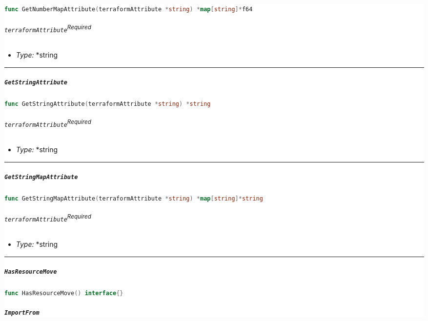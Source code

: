 ```go
func GetNumberMapAttribute(terraformAttribute *string) *map[string]*f64
```

###### `terraformAttribute`<sup>Required</sup> <a name="terraformAttribute" id="@cdktf/provider-opentelekomcloud.dmsSmartConnectTaskV2.DmsSmartConnectTaskV2.getNumberMapAttribute.parameter.terraformAttribute"></a>

- *Type:* *string

---

##### `GetStringAttribute` <a name="GetStringAttribute" id="@cdktf/provider-opentelekomcloud.dmsSmartConnectTaskV2.DmsSmartConnectTaskV2.getStringAttribute"></a>

```go
func GetStringAttribute(terraformAttribute *string) *string
```

###### `terraformAttribute`<sup>Required</sup> <a name="terraformAttribute" id="@cdktf/provider-opentelekomcloud.dmsSmartConnectTaskV2.DmsSmartConnectTaskV2.getStringAttribute.parameter.terraformAttribute"></a>

- *Type:* *string

---

##### `GetStringMapAttribute` <a name="GetStringMapAttribute" id="@cdktf/provider-opentelekomcloud.dmsSmartConnectTaskV2.DmsSmartConnectTaskV2.getStringMapAttribute"></a>

```go
func GetStringMapAttribute(terraformAttribute *string) *map[string]*string
```

###### `terraformAttribute`<sup>Required</sup> <a name="terraformAttribute" id="@cdktf/provider-opentelekomcloud.dmsSmartConnectTaskV2.DmsSmartConnectTaskV2.getStringMapAttribute.parameter.terraformAttribute"></a>

- *Type:* *string

---

##### `HasResourceMove` <a name="HasResourceMove" id="@cdktf/provider-opentelekomcloud.dmsSmartConnectTaskV2.DmsSmartConnectTaskV2.hasResourceMove"></a>

```go
func HasResourceMove() interface{}
```

##### `ImportFrom` <a name="ImportFrom" id="@cdktf/provider-opentelekomcloud.dmsSmartConnectTaskV2.DmsSmartConnectTaskV2.importFrom"></a>
